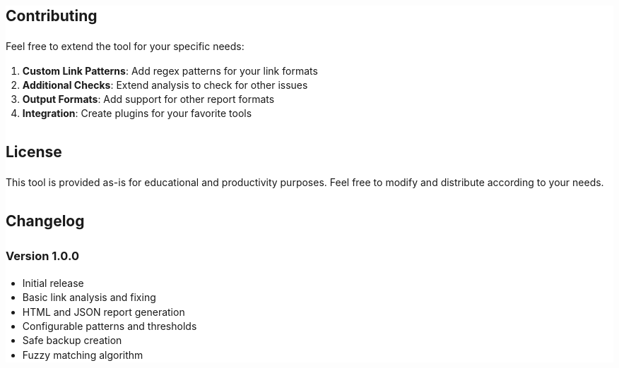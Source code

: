 ## Contributing

Feel free to extend the tool for your specific needs:

1. **Custom Link Patterns**: Add regex patterns for your link formats
2. **Additional Checks**: Extend analysis to check for other issues
3. **Output Formats**: Add support for other report formats
4. **Integration**: Create plugins for your favorite tools

## License

This tool is provided as-is for educational and productivity purposes. Feel free to modify and distribute according to your needs.

## Changelog

### Version 1.0.0
- Initial release
- Basic link analysis and fixing
- HTML and JSON report generation
- Configurable patterns and thresholds
- Safe backup creation
- Fuzzy matching algorithm
